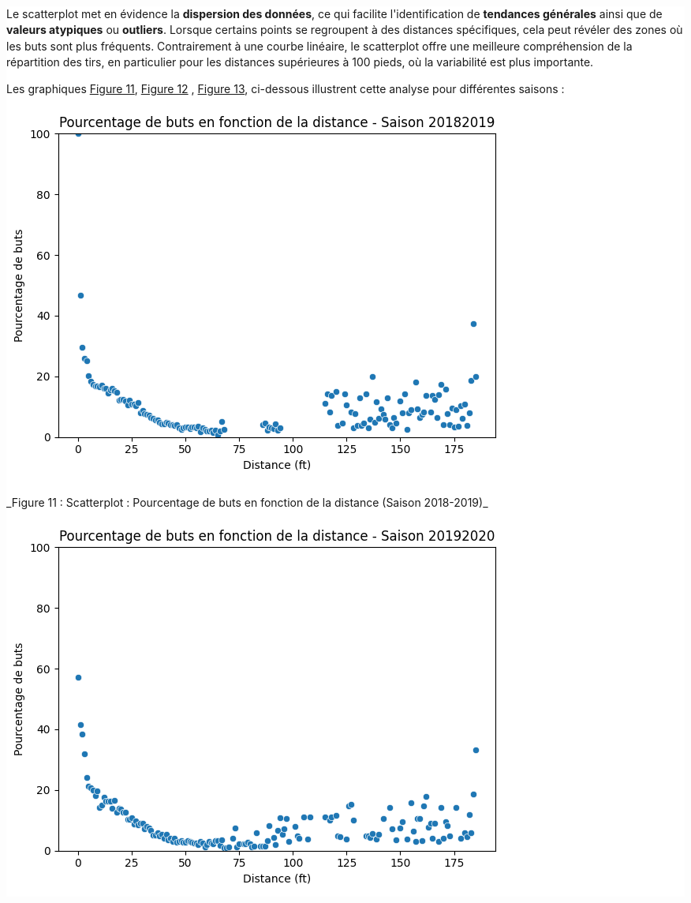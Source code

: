 Le scatterplot met en évidence la **dispersion des données**, ce qui facilite l'identification de **tendances générales** ainsi que de **valeurs atypiques** ou **outliers**. Lorsque certains points se regroupent à des distances spécifiques, cela peut révéler des zones où les buts sont plus fréquents. Contrairement à une courbe linéaire, le scatterplot offre une meilleure compréhension de la répartition des tirs, en particulier pour les distances supérieures à 100 pieds, où la variabilité est plus importante.

Les graphiques [Figure 11](#figure-11), [Figure 12](#figure-12) , [Figure 13](#figure-13), ci-dessous illustrent cette analyse pour différentes saisons :

![Scatterplot saison 2018-19](public/images/4.2.1.png)
<figcaption id="figure-11">_Figure 11 : Scatterplot :  Pourcentage de buts en fonction de la distance (Saison 2018-2019)_ </figcaption>


![Scatterplot saison 2019-20](public/images/4.2.2.png)